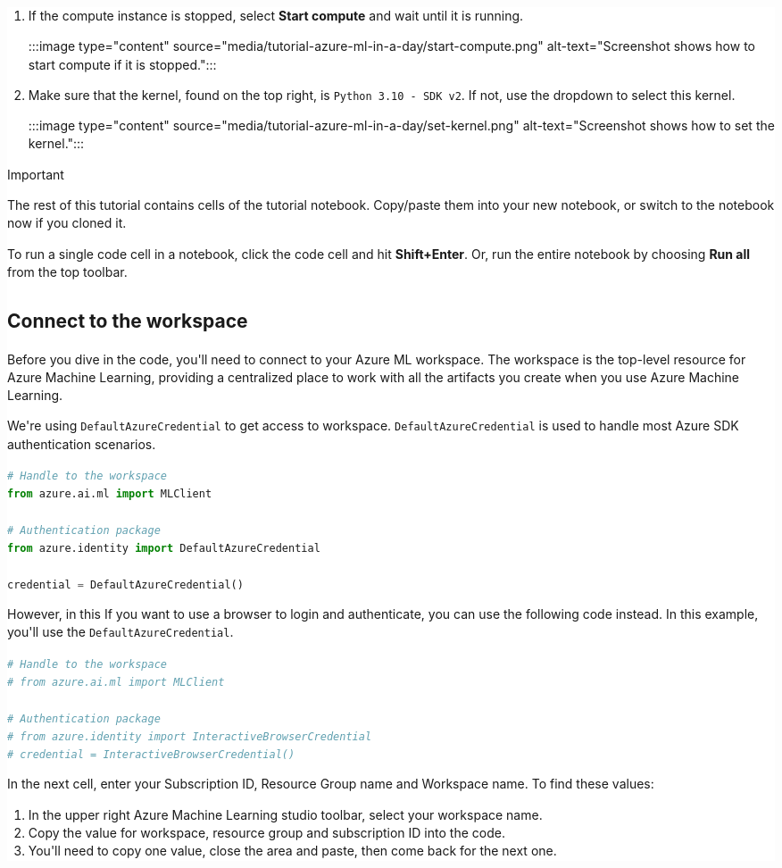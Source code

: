 1. If the compute instance is stopped, select **Start compute** and wait until it is running.

    :::image type="content" source="media/tutorial-azure-ml-in-a-day/start-compute.png" alt-text="Screenshot shows how to start compute if it is stopped.":::

2. Make sure that the kernel, found on the top right, is `Python 3.10 - SDK v2`.  If not, use the dropdown to select this kernel.

    :::image type="content" source="media/tutorial-azure-ml-in-a-day/set-kernel.png" alt-text="Screenshot shows how to set the kernel.":::


> [!Important]
> The rest of this tutorial contains cells of the tutorial notebook.  Copy/paste them into your new notebook, or switch to the notebook now if you cloned it.
>
> To run a single code cell in a notebook, click the code cell and hit **Shift+Enter**. Or, run the entire notebook by choosing **Run all** from the top toolbar.



## Connect to the workspace

Before you dive in the code, you'll need to connect to your Azure ML workspace. The workspace is the top-level resource for Azure Machine Learning, providing a centralized place to work with all the artifacts you create when you use Azure Machine Learning.

We're using `DefaultAzureCredential` to get access to workspace. 
`DefaultAzureCredential` is used to handle most Azure SDK authentication scenarios. 

```python
# Handle to the workspace
from azure.ai.ml import MLClient

# Authentication package
from azure.identity import DefaultAzureCredential

credential = DefaultAzureCredential()
```

However, in this If you want to use a browser to login and authenticate, you can use the following code instead. In this example, you'll use the `DefaultAzureCredential`.


```python
# Handle to the workspace
# from azure.ai.ml import MLClient

# Authentication package
# from azure.identity import InteractiveBrowserCredential
# credential = InteractiveBrowserCredential()
```

In the next cell, enter your Subscription ID, Resource Group name and Workspace name. To find these values:

1. In the upper right Azure Machine Learning studio toolbar, select your workspace name.
1. Copy the value for workspace, resource group and subscription ID into the code.  
1. You'll need to copy one value, close the area and paste, then come back for the next one.

